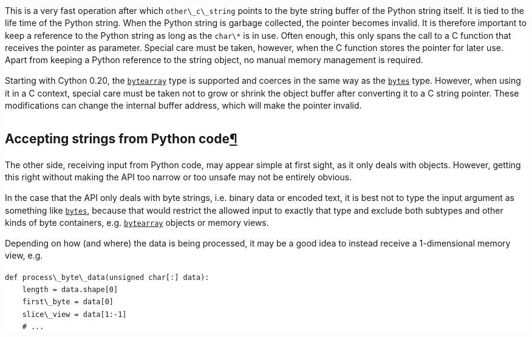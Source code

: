 
This is a very fast operation after which `other\_c\_string` points to
the byte string buffer of the Python string itself. It is tied to the
life time of the Python string. When the Python string is garbage
collected, the pointer becomes invalid. It is therefore important to
keep a reference to the Python string as long as the `char\*`
is in use. Often enough, this only spans the call to a C function that
receives the pointer as parameter. Special care must be taken,
however, when the C function stores the pointer for later use. Apart
from keeping a Python reference to the string object, no manual memory
management is required.


Starting with Cython 0.20, the [`bytearray`](https://docs.python.org/3/library/stdtypes.html#bytearray "(in Python v3.12)") type is supported and
coerces in the same way as the [`bytes`](https://docs.python.org/3/library/stdtypes.html#bytes "(in Python v3.12)") type. However, when using it
in a C context, special care must be taken not to grow or shrink the
object buffer after converting it to a C string pointer. These
modifications can change the internal buffer address, which will make
the pointer invalid.




Accepting strings from Python code[¶](#accepting-strings-from-python-code "Permalink to this headline")
-------------------------------------------------------------------------------------------------------


The other side, receiving input from Python code, may appear simple
at first sight, as it only deals with objects. However, getting this
right without making the API too narrow or too unsafe may not be
entirely obvious.


In the case that the API only deals with byte strings, i.e. binary
data or encoded text, it is best not to type the input argument as
something like [`bytes`](https://docs.python.org/3/library/stdtypes.html#bytes "(in Python v3.12)"), because that would restrict the allowed
input to exactly that type and exclude both subtypes and other kinds
of byte containers, e.g. [`bytearray`](https://docs.python.org/3/library/stdtypes.html#bytearray "(in Python v3.12)") objects or memory views.


Depending on how (and where) the data is being processed, it may be a
good idea to instead receive a 1-dimensional memory view, e.g.



```
def process\_byte\_data(unsigned char[:] data):
    length = data.shape[0]
    first\_byte = data[0]
    slice\_view = data[1:-1]
    # ...

```
